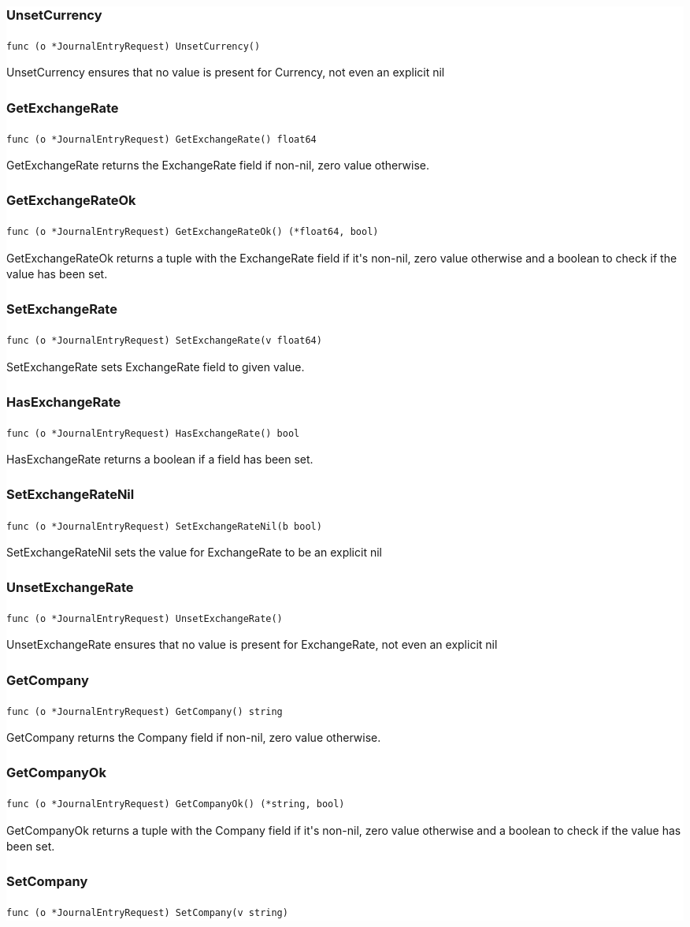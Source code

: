 ### UnsetCurrency
`func (o *JournalEntryRequest) UnsetCurrency()`

UnsetCurrency ensures that no value is present for Currency, not even an explicit nil
### GetExchangeRate

`func (o *JournalEntryRequest) GetExchangeRate() float64`

GetExchangeRate returns the ExchangeRate field if non-nil, zero value otherwise.

### GetExchangeRateOk

`func (o *JournalEntryRequest) GetExchangeRateOk() (*float64, bool)`

GetExchangeRateOk returns a tuple with the ExchangeRate field if it's non-nil, zero value otherwise
and a boolean to check if the value has been set.

### SetExchangeRate

`func (o *JournalEntryRequest) SetExchangeRate(v float64)`

SetExchangeRate sets ExchangeRate field to given value.

### HasExchangeRate

`func (o *JournalEntryRequest) HasExchangeRate() bool`

HasExchangeRate returns a boolean if a field has been set.

### SetExchangeRateNil

`func (o *JournalEntryRequest) SetExchangeRateNil(b bool)`

 SetExchangeRateNil sets the value for ExchangeRate to be an explicit nil

### UnsetExchangeRate
`func (o *JournalEntryRequest) UnsetExchangeRate()`

UnsetExchangeRate ensures that no value is present for ExchangeRate, not even an explicit nil
### GetCompany

`func (o *JournalEntryRequest) GetCompany() string`

GetCompany returns the Company field if non-nil, zero value otherwise.

### GetCompanyOk

`func (o *JournalEntryRequest) GetCompanyOk() (*string, bool)`

GetCompanyOk returns a tuple with the Company field if it's non-nil, zero value otherwise
and a boolean to check if the value has been set.

### SetCompany

`func (o *JournalEntryRequest) SetCompany(v string)`
